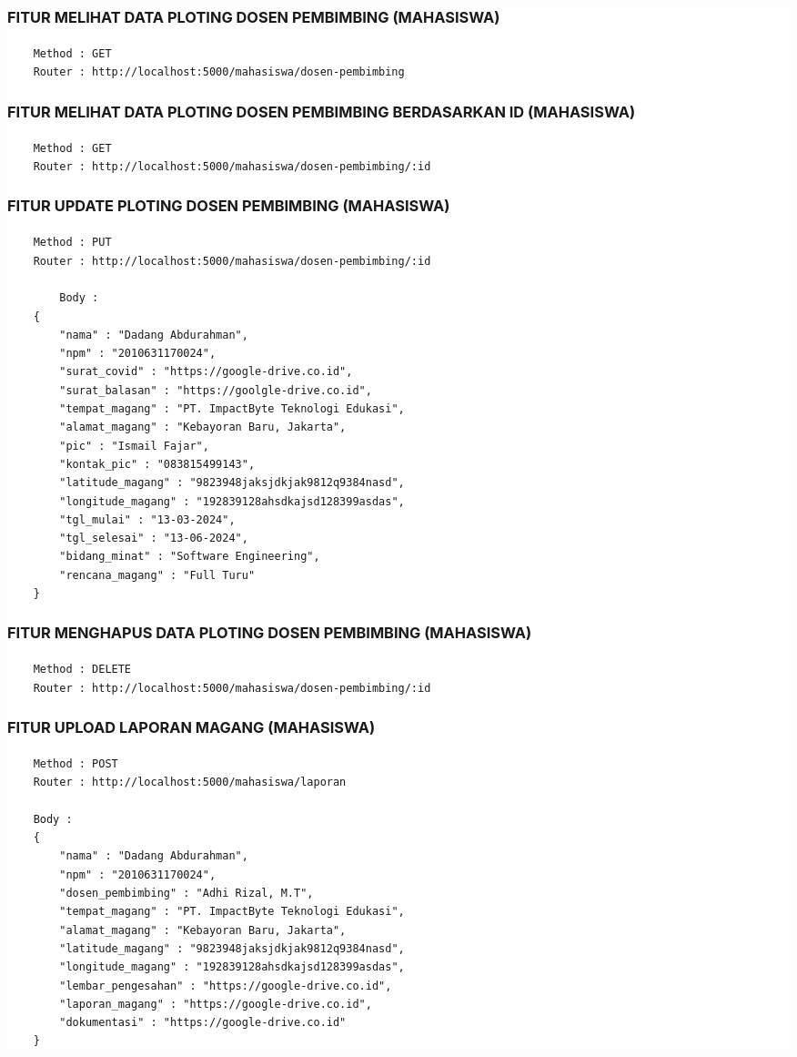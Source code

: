 ### FITUR MELIHAT DATA PLOTING DOSEN PEMBIMBING (MAHASISWA)
```
    Method : GET
    Router : http://localhost:5000/mahasiswa/dosen-pembimbing
```

### FITUR MELIHAT DATA PLOTING DOSEN PEMBIMBING BERDASARKAN ID (MAHASISWA)
```
    Method : GET
    Router : http://localhost:5000/mahasiswa/dosen-pembimbing/:id
```

### FITUR UPDATE PLOTING DOSEN PEMBIMBING (MAHASISWA)
```
    Method : PUT
    Router : http://localhost:5000/mahasiswa/dosen-pembimbing/:id

        Body : 
    {
        "nama" : "Dadang Abdurahman",
        "npm" : "2010631170024",
        "surat_covid" : "https://google-drive.co.id",
        "surat_balasan" : "https://goolgle-drive.co.id",
        "tempat_magang" : "PT. ImpactByte Teknologi Edukasi",
        "alamat_magang" : "Kebayoran Baru, Jakarta",
        "pic" : "Ismail Fajar",
        "kontak_pic" : "083815499143",
        "latitude_magang" : "9823948jaksjdkjak9812q9384nasd",
        "longitude_magang" : "192839128ahsdkajsd128399asdas",
        "tgl_mulai" : "13-03-2024",
        "tgl_selesai" : "13-06-2024",
        "bidang_minat" : "Software Engineering",
        "rencana_magang" : "Full Turu"
    }
```

### FITUR MENGHAPUS DATA PLOTING DOSEN PEMBIMBING (MAHASISWA)
```
    Method : DELETE
    Router : http://localhost:5000/mahasiswa/dosen-pembimbing/:id
```

### FITUR UPLOAD LAPORAN MAGANG (MAHASISWA)
```
    Method : POST
    Router : http://localhost:5000/mahasiswa/laporan

    Body :
    {
        "nama" : "Dadang Abdurahman",
        "npm" : "2010631170024",
        "dosen_pembimbing" : "Adhi Rizal, M.T",
        "tempat_magang" : "PT. ImpactByte Teknologi Edukasi",
        "alamat_magang" : "Kebayoran Baru, Jakarta",
        "latitude_magang" : "9823948jaksjdkjak9812q9384nasd",
        "longitude_magang" : "192839128ahsdkajsd128399asdas",
        "lembar_pengesahan" : "https://google-drive.co.id",
        "laporan_magang" : "https://google-drive.co.id",
        "dokumentasi" : "https://google-drive.co.id"
    }
```
